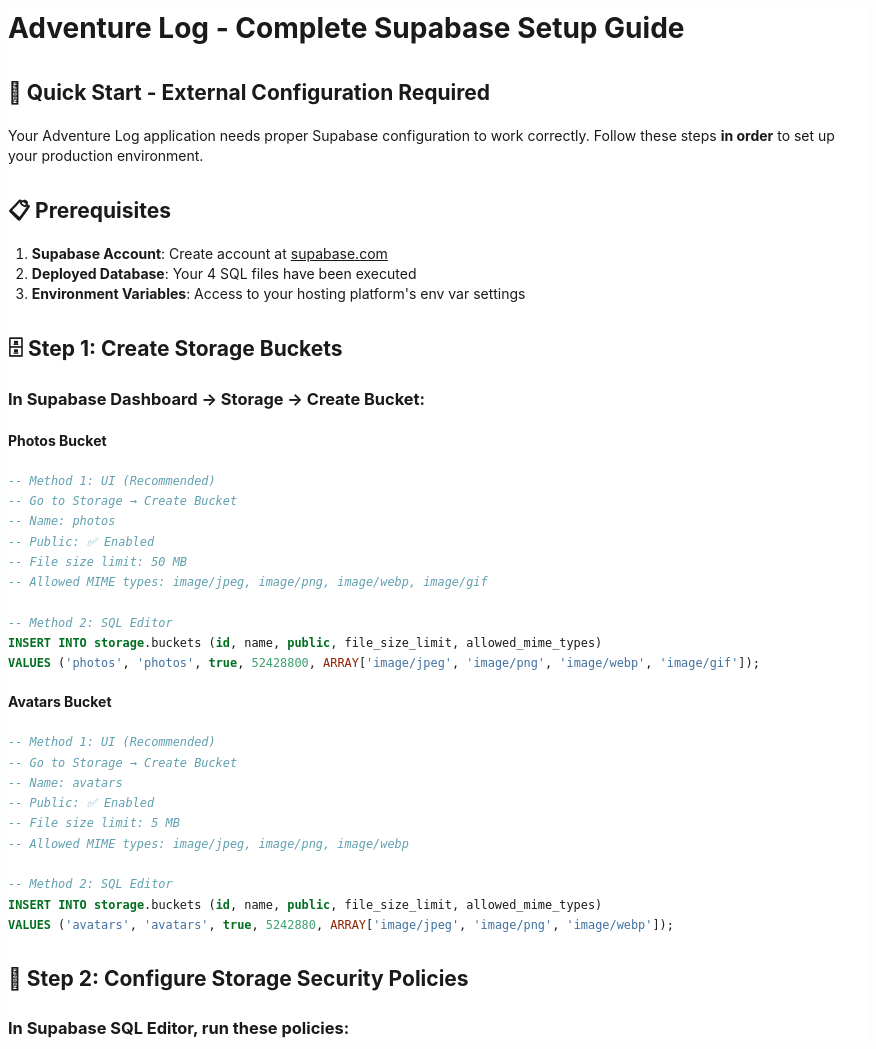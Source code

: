 # Adventure Log - Complete Supabase Setup Guide

## 🚀 Quick Start - External Configuration Required

Your Adventure Log application needs proper Supabase configuration to work correctly. Follow these steps **in order** to set up your production environment.

## 📋 Prerequisites

1. **Supabase Account**: Create account at [supabase.com](https://supabase.com)
2. **Deployed Database**: Your 4 SQL files have been executed
3. **Environment Variables**: Access to your hosting platform's env var settings

## 🗄️ Step 1: Create Storage Buckets

### In Supabase Dashboard → Storage → Create Bucket:

#### Photos Bucket
```sql
-- Method 1: UI (Recommended)
-- Go to Storage → Create Bucket
-- Name: photos
-- Public: ✅ Enabled
-- File size limit: 50 MB
-- Allowed MIME types: image/jpeg, image/png, image/webp, image/gif

-- Method 2: SQL Editor
INSERT INTO storage.buckets (id, name, public, file_size_limit, allowed_mime_types)
VALUES ('photos', 'photos', true, 52428800, ARRAY['image/jpeg', 'image/png', 'image/webp', 'image/gif']);
```

#### Avatars Bucket
```sql
-- Method 1: UI (Recommended)
-- Go to Storage → Create Bucket
-- Name: avatars
-- Public: ✅ Enabled
-- File size limit: 5 MB
-- Allowed MIME types: image/jpeg, image/png, image/webp

-- Method 2: SQL Editor
INSERT INTO storage.buckets (id, name, public, file_size_limit, allowed_mime_types)
VALUES ('avatars', 'avatars', true, 5242880, ARRAY['image/jpeg', 'image/png', 'image/webp']);
```

## 🔐 Step 2: Configure Storage Security Policies

### In Supabase SQL Editor, run these policies:
